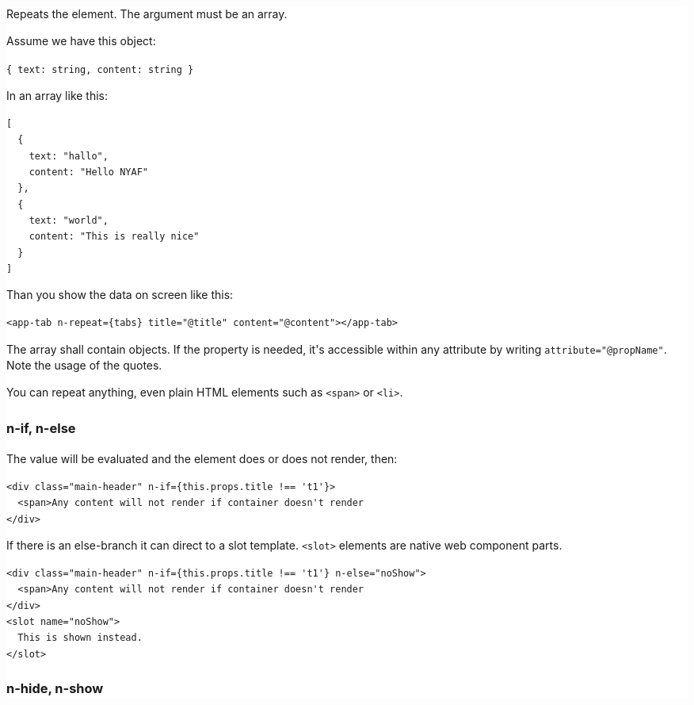 Repeats the element. The argument must be an array.

Assume we have this object:

~~~
{ text: string, content: string }
~~~

In an array like this:

~~~
[
  {
    text: "hallo", 
    content: "Hello NYAF" 
  }, 
  { 
    text: "world", 
    content: "This is really nice" 
  }
]
~~~

Than you show the data on screen like this:

~~~
<app-tab n-repeat={tabs} title="@title" content="@content"></app-tab>
~~~

The array shall contain objects. If the property is needed, it's accessible within any attribute by writing `attribute="@propName"`. Note the usage of the quotes.

You can repeat anything, even plain HTML elements such as `<span>` or `<li>`.

### n-if, n-else

The value will be evaluated and the element does or does not render, then:

~~~
<div class="main-header" n-if={this.props.title !== 't1'}>
  <span>Any content will not render if container doesn't render
</div>
~~~

If there is an else-branch it can direct to a slot template. `<slot>` elements are native web component parts.

~~~
<div class="main-header" n-if={this.props.title !== 't1'} n-else="noShow">
  <span>Any content will not render if container doesn't render
</div>
<slot name="noShow">
  This is shown instead.
</slot>
~~~

### n-hide, n-show
